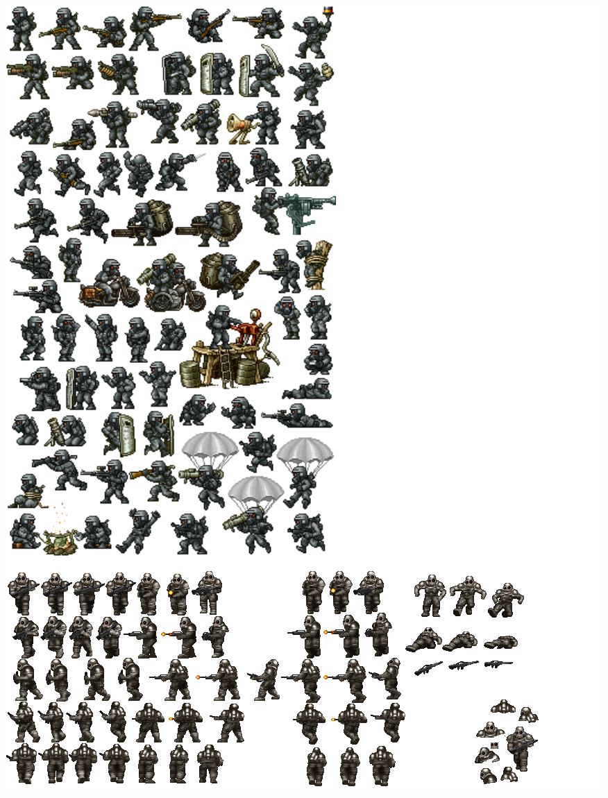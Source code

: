 <img src="../resources/e797445be95e4775b18c658a16463a3d.png" alt="sos8.png" width="476" height="794" class="jop-noMdConv">

![sos7.png](../resources/7bb25b8b62db4be380a9a846ed65517f.png)
